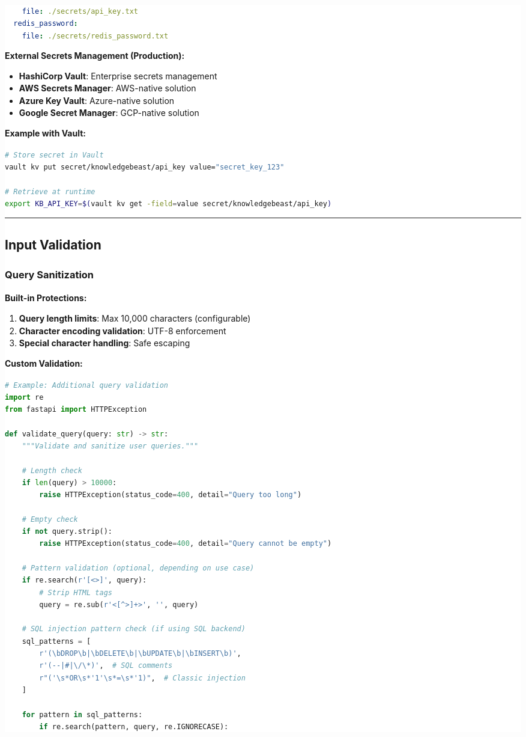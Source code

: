 ```yaml
    file: ./secrets/api_key.txt
  redis_password:
    file: ./secrets/redis_password.txt
```

**External Secrets Management (Production):**

- **HashiCorp Vault**: Enterprise secrets management
- **AWS Secrets Manager**: AWS-native solution
- **Azure Key Vault**: Azure-native solution
- **Google Secret Manager**: GCP-native solution

**Example with Vault:**

```bash
# Store secret in Vault
vault kv put secret/knowledgebeast/api_key value="secret_key_123"

# Retrieve at runtime
export KB_API_KEY=$(vault kv get -field=value secret/knowledgebeast/api_key)
```

---

## Input Validation

### Query Sanitization

**Built-in Protections:**

1. **Query length limits**: Max 10,000 characters (configurable)
2. **Character encoding validation**: UTF-8 enforcement
3. **Special character handling**: Safe escaping

**Custom Validation:**

```python
# Example: Additional query validation
import re
from fastapi import HTTPException

def validate_query(query: str) -> str:
    """Validate and sanitize user queries."""

    # Length check
    if len(query) > 10000:
        raise HTTPException(status_code=400, detail="Query too long")

    # Empty check
    if not query.strip():
        raise HTTPException(status_code=400, detail="Query cannot be empty")

    # Pattern validation (optional, depending on use case)
    if re.search(r'[<>]', query):
        # Strip HTML tags
        query = re.sub(r'<[^>]+>', '', query)

    # SQL injection pattern check (if using SQL backend)
    sql_patterns = [
        r'(\bDROP\b|\bDELETE\b|\bUPDATE\b|\bINSERT\b)',
        r'(--|#|\/\*)',  # SQL comments
        r"('\s*OR\s*'1'\s*=\s*'1)",  # Classic injection
    ]

    for pattern in sql_patterns:
        if re.search(pattern, query, re.IGNORECASE):
```